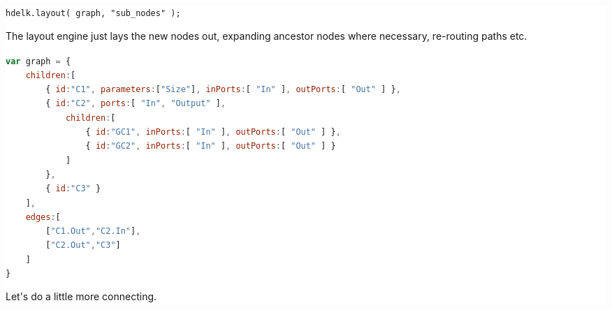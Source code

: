     hdelk.layout( graph, "sub_nodes" );
</script>

The layout engine just lays the new nodes out, expanding ancestor nodes where necessary, re-routing paths etc.

```js
var graph = {
    children:[
        { id:"C1", parameters:["Size"], inPorts:[ "In" ], outPorts:[ "Out" ] },
        { id:"C2", ports:[ "In", "Output" ],
            children:[
                { id:"GC1", inPorts:[ "In" ], outPorts:[ "Out" ] },
                { id:"GC2", inPorts:[ "In" ], outPorts:[ "Out" ] }
            ]
        },
        { id:"C3" }
    ],
    edges:[
        ["C1.Out","C2.In"],
        ["C2.Out","C3"]
    ]
}
```

Let's do a little more connecting.

<div id="connecting_sub_nodes"></div>

<script type="text/javascript">

    var graph = {
        children:[
            { id:"C1", parameters:["Size"], inPorts:[ "In" ], outPorts:[ "Out" ] },
            { id:"C2", inPorts:[ "In" ], outPorts:[ "Out" ],
                children:[
                    { id:"GC1", inPorts:[ "In" ], outPorts:[ "Out" ] },
                    { id:"GC2", inPorts:[ "In" ], outPorts:[ "Out" ] }
                ],
                edges:[
                    ["C2.In", "GC1.In"],
                    ["GC1.Out", "GC2.In"],
                    ["GC2.Out", "C2.Out"],
                ]
            },
            { id:"C3" }
        ],
        edges:[
            ["C1.Out","C2.In"],
            ["C2.Out","C3"]
        ]
    }

    hdelk.layout( graph, "connecting_sub_nodes" );
</script>
